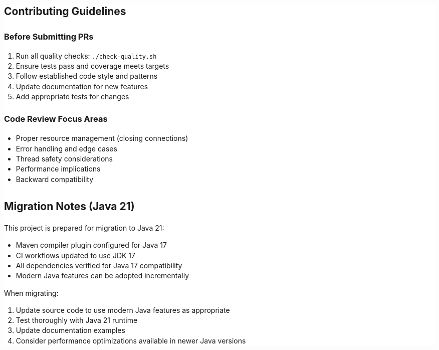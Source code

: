 ## Contributing Guidelines

### Before Submitting PRs
1. Run all quality checks: `./check-quality.sh`
2. Ensure tests pass and coverage meets targets
3. Follow established code style and patterns
4. Update documentation for new features
5. Add appropriate tests for changes

### Code Review Focus Areas
- Proper resource management (closing connections)
- Error handling and edge cases
- Thread safety considerations
- Performance implications
- Backward compatibility

## Migration Notes (Java 21)

This project is prepared for migration to Java 21:
- Maven compiler plugin configured for Java 17
- CI workflows updated to use JDK 17
- All dependencies verified for Java 17 compatibility
- Modern Java features can be adopted incrementally

When migrating:
1. Update source code to use modern Java features as appropriate
2. Test thoroughly with Java 21 runtime
3. Update documentation examples
4. Consider performance optimizations available in newer Java versions